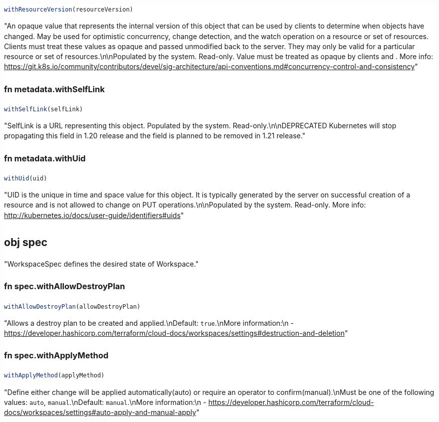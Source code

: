 ```ts
withResourceVersion(resourceVersion)
```

"An opaque value that represents the internal version of this object that can be used by clients to determine when objects have changed. May be used for optimistic concurrency, change detection, and the watch operation on a resource or set of resources. Clients must treat these values as opaque and passed unmodified back to the server. They may only be valid for a particular resource or set of resources.\n\nPopulated by the system. Read-only. Value must be treated as opaque by clients and . More info: https://git.k8s.io/community/contributors/devel/sig-architecture/api-conventions.md#concurrency-control-and-consistency"

### fn metadata.withSelfLink

```ts
withSelfLink(selfLink)
```

"SelfLink is a URL representing this object. Populated by the system. Read-only.\n\nDEPRECATED Kubernetes will stop propagating this field in 1.20 release and the field is planned to be removed in 1.21 release."

### fn metadata.withUid

```ts
withUid(uid)
```

"UID is the unique in time and space value for this object. It is typically generated by the server on successful creation of a resource and is not allowed to change on PUT operations.\n\nPopulated by the system. Read-only. More info: http://kubernetes.io/docs/user-guide/identifiers#uids"

## obj spec

"WorkspaceSpec defines the desired state of Workspace."

### fn spec.withAllowDestroyPlan

```ts
withAllowDestroyPlan(allowDestroyPlan)
```

"Allows a destroy plan to be created and applied.\nDefault: `true`.\nMore information:\n  - https://developer.hashicorp.com/terraform/cloud-docs/workspaces/settings#destruction-and-deletion"

### fn spec.withApplyMethod

```ts
withApplyMethod(applyMethod)
```

"Define either change will be applied automatically(auto) or require an operator to confirm(manual).\nMust be one of the following values: `auto`, `manual`.\nDefault: `manual`.\nMore information:\n  - https://developer.hashicorp.com/terraform/cloud-docs/workspaces/settings#auto-apply-and-manual-apply"
